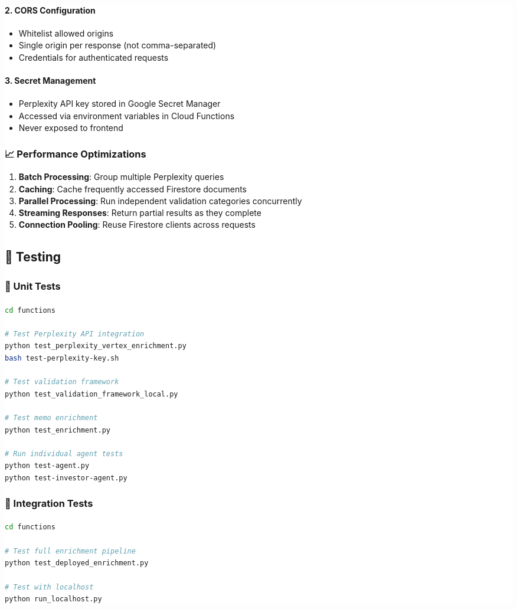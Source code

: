 #### 2. **CORS Configuration**
- Whitelist allowed origins
- Single origin per response (not comma-separated)
- Credentials for authenticated requests

#### 3. **Secret Management**
- Perplexity API key stored in Google Secret Manager
- Accessed via environment variables in Cloud Functions
- Never exposed to frontend

### 📈 Performance Optimizations

1. **Batch Processing**: Group multiple Perplexity queries
2. **Caching**: Cache frequently accessed Firestore documents
3. **Parallel Processing**: Run independent validation categories concurrently
4. **Streaming Responses**: Return partial results as they complete
5. **Connection Pooling**: Reuse Firestore clients across requests

## 🧪 Testing

### 🔬 Unit Tests

```bash
cd functions

# Test Perplexity API integration
python test_perplexity_vertex_enrichment.py
bash test-perplexity-key.sh

# Test validation framework
python test_validation_framework_local.py

# Test memo enrichment
python test_enrichment.py

# Run individual agent tests
python test-agent.py
python test-investor-agent.py
```

### 🧪 Integration Tests

```bash
cd functions

# Test full enrichment pipeline
python test_deployed_enrichment.py

# Test with localhost
python run_localhost.py
```

